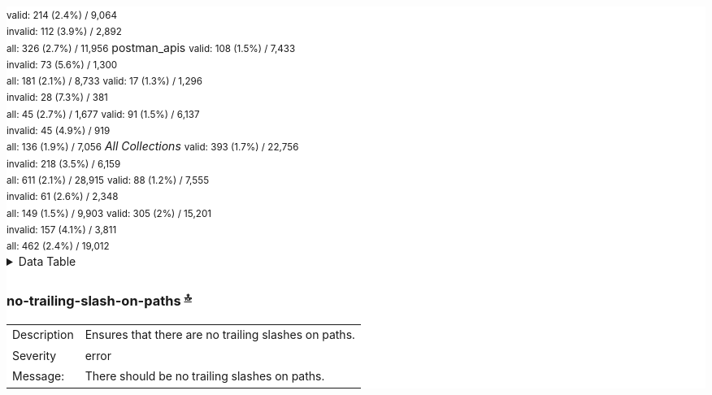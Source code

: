 </td>
<td style="text-align:center">
<small>valid: 214 (2.4%) / 9,064<br/>invalid: 112 (3.9%) /
2,892<br/>all: 326 (2.7%) / 11,956</small>
</td>
</tr>
<tr>
<td>
postman_apis
</td>
<td style="text-align:center">
<small>valid: 108 (1.5%) / 7,433<br/>invalid: 73 (5.6%) / 1,300<br/>all:
181 (2.1%) / 8,733</small>
</td>
<td style="text-align:center">
<small>valid: 17 (1.3%) / 1,296<br/>invalid: 28 (7.3%) / 381<br/>all: 45
(2.7%) / 1,677</small>
</td>
<td style="text-align:center">
<small>valid: 91 (1.5%) / 6,137<br/>invalid: 45 (4.9%) / 919<br/>all:
136 (1.9%) / 7,056</small>
</td>
</tr>
<tr>
<td>
<i>All Collections</i>
</td>
<td style="text-align:center">
<small>valid: 393 (1.7%) / 22,756<br/>invalid: 218 (3.5%) /
6,159<br/>all: 611 (2.1%) / 28,915</small>
</td>
<td style="text-align:center">
<small>valid: 88 (1.2%) / 7,555<br/>invalid: 61 (2.6%) / 2,348<br/>all:
149 (1.5%) / 9,903</small>
</td>
<td style="text-align:center">
<small>valid: 305 (2%) / 15,201<br/>invalid: 157 (4.1%) / 3,811<br/>all:
462 (2.4%) / 19,012</small>
</td>
</tr>
</table>
<details style="margin-bottom:20px;"><summary>
Data Table
</summary></details>

<a id="no-trailing-slash-on-paths"></a>

### no-trailing-slash-on-paths <sup>[🔝](#summary)</sup>

|             |                                                      |
|-------------|------------------------------------------------------|
| Description | Ensures that there are no trailing slashes on paths. |
| Severity    | error                                                |
| Message:    | There should be no trailing slashes on paths.        |
